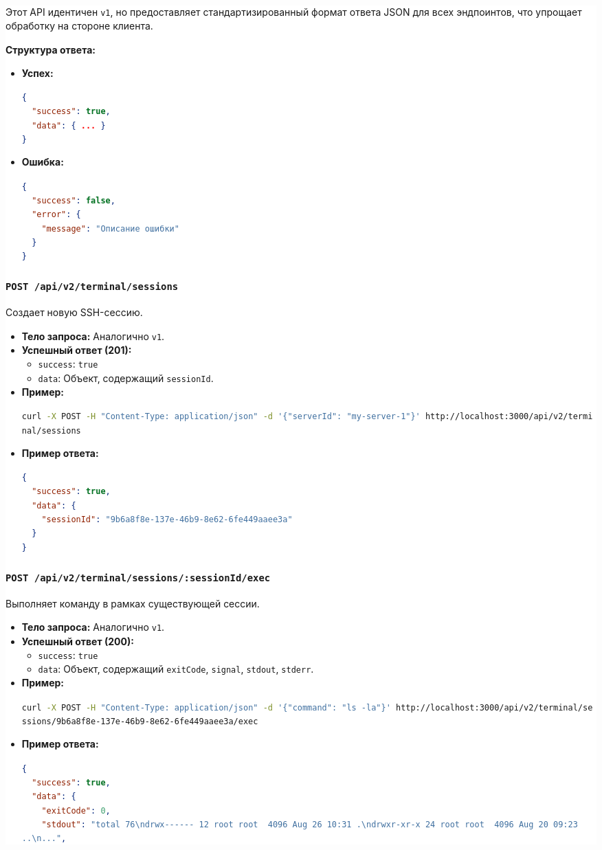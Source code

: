 Этот API идентичен `v1`, но предоставляет стандартизированный формат ответа JSON для всех эндпоинтов, что упрощает обработку на стороне клиента.

**Структура ответа:**

-   **Успех:**
    ```json
    {
      "success": true,
      "data": { ... }
    }
    ```
-   **Ошибка:**
    ```json
    {
      "success": false,
      "error": {
        "message": "Описание ошибки"
      }
    }
    ```

### `POST /api/v2/terminal/sessions`

Создает новую SSH-сессию.

-   **Тело запроса:** Аналогично `v1`.
-   **Успешный ответ (201):**
    -   `success`: `true`
    -   `data`: Объект, содержащий `sessionId`.
-   **Пример:**
    ```bash
    curl -X POST -H "Content-Type: application/json" -d '{"serverId": "my-server-1"}' http://localhost:3000/api/v2/terminal/sessions
    ```
-   **Пример ответа:**
    ```json
    {
      "success": true,
      "data": {
        "sessionId": "9b6a8f8e-137e-46b9-8e62-6fe449aaee3a"
      }
    }
    ```

### `POST /api/v2/terminal/sessions/:sessionId/exec`

Выполняет команду в рамках существующей сессии.

-   **Тело запроса:** Аналогично `v1`.
-   **Успешный ответ (200):**
    -   `success`: `true`
    -   `data`: Объект, содержащий `exitCode`, `signal`, `stdout`, `stderr`.
-   **Пример:**
    ```bash
    curl -X POST -H "Content-Type: application/json" -d '{"command": "ls -la"}' http://localhost:3000/api/v2/terminal/sessions/9b6a8f8e-137e-46b9-8e62-6fe449aaee3a/exec
    ```
-   **Пример ответа:**
    ```json
    {
      "success": true,
      "data": {
        "exitCode": 0,
        "stdout": "total 76\ndrwx------ 12 root root  4096 Aug 26 10:31 .\ndrwxr-xr-x 24 root root  4096 Aug 20 09:23 ..\n...",